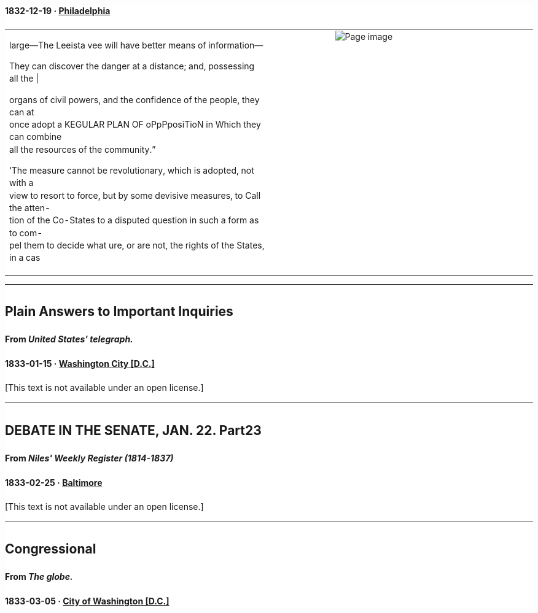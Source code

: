#### 1832-12-19 &middot; [Philadelphia](http://dbpedia.org/resource/Philadelphia)

<table style="width: 100%;"><tr><td style="width: 50%">

  
  
large—The Leeista vee will have better means of information—  
  
They can discover the danger at a distance; and, possessing all the |  
  
organs of civil powers, and the confidence of the people, they can at  
once adopt a KEGULAR PLAN OF oPpPposiTioN in Which they can combine  
all the resources of the community.”  
  
‘The measure cannot be revolutionary, which is adopted, not with a  
view to resort to force, but by some devisive measures, to Call the atten-  
tion of the Co-States to a disputed question in such a form as to com-  
pel them to decide what ure, or are not, the rights of the States, in a cas
</td><td style="width: 50%; max-height: 75%; margin: auto; display: block;">
<img alt="Page image" src="https://iiif.archive.org/image/iiif/2/sim_banner-of-the-constitution_1832-12-19_3_55%2Fsim_banner-of-the-constitution_1832-12-19_3_55_jp2.zip%2Fsim_banner-of-the-constitution_1832-12-19_3_55_jp2%2Fsim_banner-of-the-constitution_1832-12-19_3_55_0007.jp2/pct:37.26763432645786,8.778490028490028,27.68016297428062,5.769230769230769/600,/0/default.jpg"/>
</td>
</tr></table>

---

## Plain Answers to Important Inquiries

#### From _United States' telegraph._

#### 1833-01-15 &middot; [Washington City [D.C.]](http://dbpedia.org/resource/Washington%2C_D.C.)

[This text is not available under an open license.]

---

## DEBATE IN THE SENATE, JAN. 22. Part23

#### From _Niles' Weekly Register (1814-1837)_

#### 1833-02-25 &middot; [Baltimore](http://dbpedia.org/resource/Baltimore)

[This text is not available under an open license.]

---

## Congressional

#### From _The globe._

#### 1833-03-05 &middot; [City of Washington [D.C.]](http://dbpedia.org/resource/Washington%2C_D.C.)
